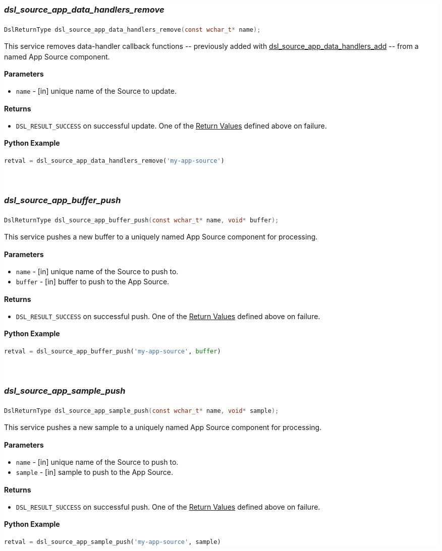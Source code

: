 ### *dsl_source_app_data_handlers_remove*
```C
DslReturnType dsl_source_app_data_handlers_remove(const wchar_t* name);
```
This service removes data-handler callback functions -- previously added with [dsl_source_app_data_handlers_add](#dsl_source_app_data_handlers_add) -- from a named App Source component.

**Parameters**
* `name` - [in] unique name of the Source to update.

**Returns**
* `DSL_RESULT_SUCCESS` on successful update. One of the [Return Values](#return-values) defined above on failure.

**Python Example**
```Python
retval = dsl_source_app_data_handlers_remove('my-app-source')
```

<br>

### *dsl_source_app_buffer_push*
```C
DslReturnType dsl_source_app_buffer_push(const wchar_t* name, void* buffer);
```
This service pushes a new buffer to a uniquely named App Source component for processing.

**Parameters**
* `name` - [in] unique name of the Source to push to.
* `buffer` - [in] buffer to push to the App Source.

**Returns**
* `DSL_RESULT_SUCCESS` on successful push. One of the [Return Values](#return-values) defined above on failure.

**Python Example**
```Python
retval = dsl_source_app_buffer_push('my-app-source', buffer)
```
<br>

### *dsl_source_app_sample_push*
```C
DslReturnType dsl_source_app_sample_push(const wchar_t* name, void* sample);
```
This service pushes a new sample to a uniquely named App Source component for processing.

**Parameters**
* `name` - [in] unique name of the Source to push to.
* `sample` - [in] sample to push to the App Source.

**Returns**
* `DSL_RESULT_SUCCESS` on successful push. One of the [Return Values](#return-values) defined above on failure.

**Python Example**
```Python
retval = dsl_source_app_sample_push('my-app-source', sample)
```
